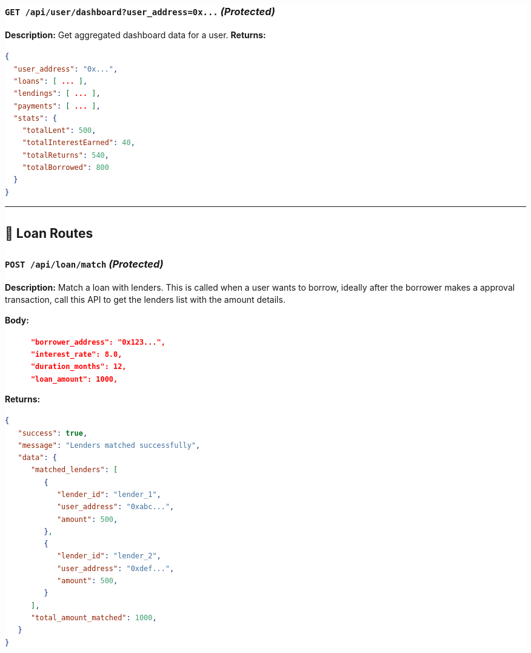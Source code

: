 ### `GET /api/user/dashboard?user_address=0x...` *(Protected)*

**Description:** Get aggregated dashboard data for a user.
**Returns:**

```json
{
  "user_address": "0x...",
  "loans": [ ... ],
  "lendings": [ ... ],
  "payments": [ ... ],
  "stats": {
    "totalLent": 500,
    "totalInterestEarned": 40,
    "totalReturns": 540,
    "totalBorrowed": 800
  }
}
```

---

## 💸 Loan Routes

### `POST /api/loan/match` *(Protected)*
**Description:** Match a loan with lenders. This is called when a user wants to borrow, ideally after the borrower makes a approval transaction, call this API to get the lenders list with the amount details.

**Body:**

```json
      "borrower_address": "0x123...",
      "interest_rate": 8.0,
      "duration_months": 12,
      "loan_amount": 1000,
```

**Returns:**

```json
{
   "success": true,
   "message": "Lenders matched successfully",
   "data": {
      "matched_lenders": [
         {
            "lender_id": "lender_1",
            "user_address": "0xabc...",
            "amount": 500,
         },
         {
            "lender_id": "lender_2",
            "user_address": "0xdef...",
            "amount": 500,
         }
      ],
      "total_amount_matched": 1000,
   }
}
```
